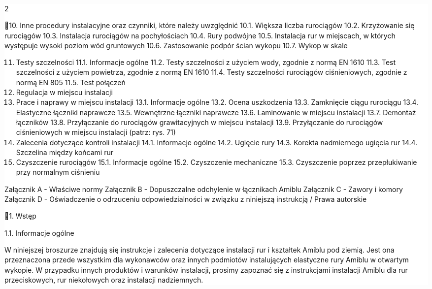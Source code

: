 2

10.  Inne procedury instalacyjne oraz czynniki, które należy uwzględnić
10.1.  Większa liczba rurociągów
10.2.  Krzyżowanie się rurociągów
10.3.  Instalacja rurociągów na pochyłościach
10.4.  Rury podwójne
10.5.  Instalacja rur w miejscach, w których występuje wysoki poziom wód gruntowych
10.6.  Zastosowanie podpór ścian wykopu
10.7.  Wykop w skale

11. Testy szczelności
    11.1.  Informacje ogólne
    11.2.  Testy szczelności z użyciem wody, zgodnie z normą EN 1610
    11.3.  Test szczelności z użyciem powietrza, zgodnie z normą EN 1610
    11.4.  Testy szczelności rurociągów ciśnieniowych, zgodnie z normą EN 805
    11.5.  Test połączeń
12. Regulacja w miejscu instalacji
13. Prace i naprawy w miejscu instalacji
    13.1.  Informacje ogólne
    13.2.  Ocena uszkodzenia
    13.3.  Zamknięcie ciągu rurociągu
    13.4.  Elastyczne łączniki naprawcze
    13.5.  Wewnętrzne łączniki naprawcze
    13.6.  Laminowanie w miejscu instalacji
    13.7.  Demontaż łączników
    13.8.  Przyłączanie do rurociągów grawitacyjnych w miejscu instalacji
    13.9.  Przyłączanie do rurociągów ciśnieniowych w miejscu instalacji (patrz: rys. 71)
14. Zalecenia dotyczące kontroli instalacji
    14.1.  Informacje ogólne
    14.2.  Ugięcie rury
    14.3.  Korekta nadmiernego ugięcia rur
    14.4.  Szczelina między końcami rur
15. Czyszczenie rurociągów
    15.1.  Informacje ogólne
    15.2.  Czyszczenie mechaniczne
    15.3.  Czyszczenie poprzez przepłukiwanie przy normalnym ciśnieniu

Załącznik A - Właściwe normy
Załącznik B - Dopuszczalne odchylenie w łącznikach Amiblu
Załącznik C - Zawory i komory
Załącznik D - Oświadczenie o odrzuceniu odpowiedzialności
w związku z niniejszą instrukcją / Prawa autorskie


1.  Wstęp

1.1.  Informacje ogólne

W niniejszej broszurze znajdują się instrukcje i zalecenia
dotyczące instalacji rur i kształtek Amiblu pod ziemią. Jest ona
przeznaczona przede wszystkim dla wykonawców oraz innych
podmiotów instalujących elastyczne rury Amiblu w otwartym
wykopie. W przypadku innych produktów i warunków instalacji,
prosimy zapoznać się z instrukcjami instalacji Amiblu dla rur
przeciskowych, rur niekołowych oraz instalacji nadziemnych.
